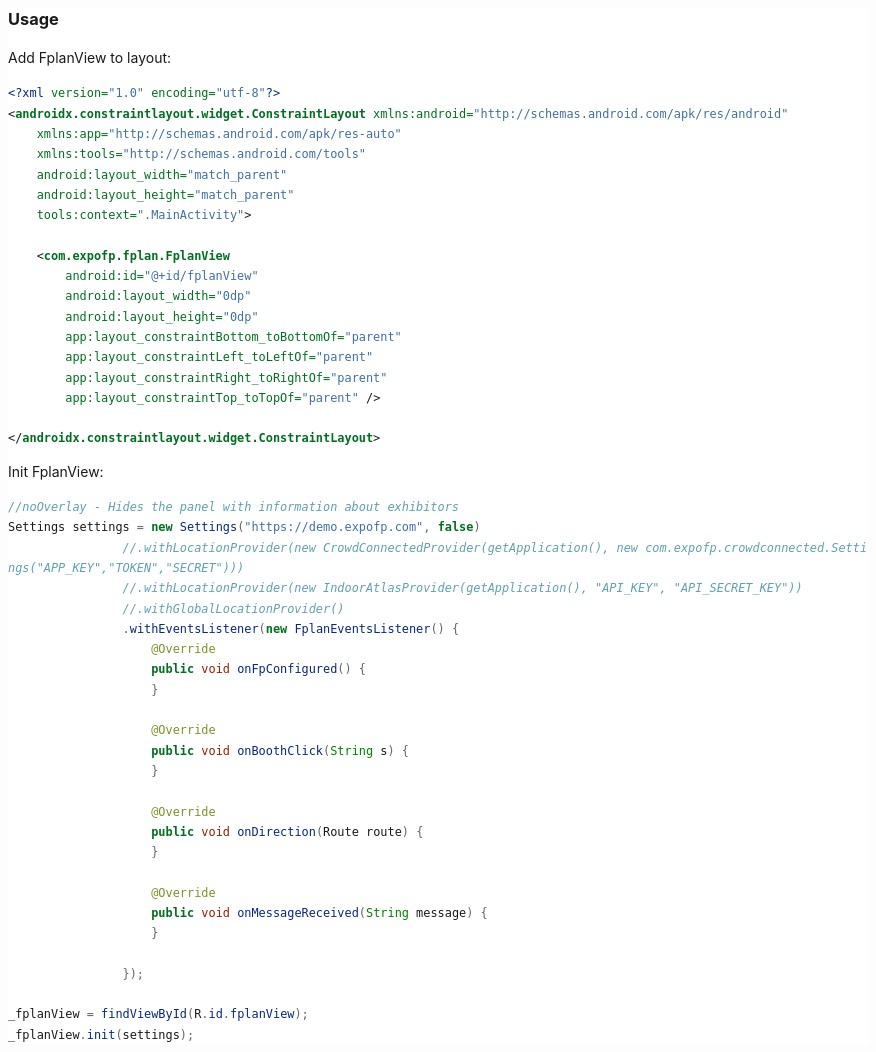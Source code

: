 
### Usage<a id='3.0.3-usage'></a>

Add FplanView to layout:

```xml
<?xml version="1.0" encoding="utf-8"?>
<androidx.constraintlayout.widget.ConstraintLayout xmlns:android="http://schemas.android.com/apk/res/android"
    xmlns:app="http://schemas.android.com/apk/res-auto"
    xmlns:tools="http://schemas.android.com/tools"
    android:layout_width="match_parent"
    android:layout_height="match_parent"
    tools:context=".MainActivity">

    <com.expofp.fplan.FplanView
        android:id="@+id/fplanView"
        android:layout_width="0dp"
        android:layout_height="0dp"
        app:layout_constraintBottom_toBottomOf="parent"
        app:layout_constraintLeft_toLeftOf="parent"
        app:layout_constraintRight_toRightOf="parent"
        app:layout_constraintTop_toTopOf="parent" />
  
</androidx.constraintlayout.widget.ConstraintLayout>
```

Init FplanView:

```java
//noOverlay - Hides the panel with information about exhibitors
Settings settings = new Settings("https://demo.expofp.com", false)
                //.withLocationProvider(new CrowdConnectedProvider(getApplication(), new com.expofp.crowdconnected.Settings("APP_KEY","TOKEN","SECRET")))
                //.withLocationProvider(new IndoorAtlasProvider(getApplication(), "API_KEY", "API_SECRET_KEY"))
                //.withGlobalLocationProvider()
                .withEventsListener(new FplanEventsListener() {
                    @Override
                    public void onFpConfigured() {
                    }

                    @Override
                    public void onBoothClick(String s) {
                    }

                    @Override
                    public void onDirection(Route route) {
                    }
                    
                    @Override
                    public void onMessageReceived(String message) {
                    }
                    
                });

_fplanView = findViewById(R.id.fplanView);
_fplanView.init(settings);
```
